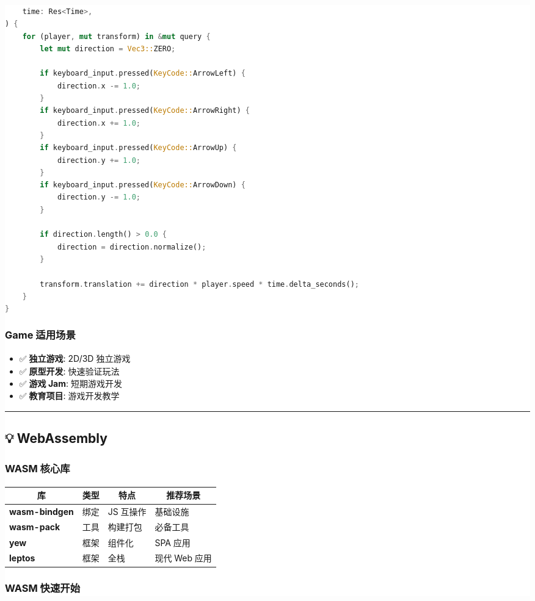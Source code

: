 ```rust
    time: Res<Time>,
) {
    for (player, mut transform) in &mut query {
        let mut direction = Vec3::ZERO;
        
        if keyboard_input.pressed(KeyCode::ArrowLeft) {
            direction.x -= 1.0;
        }
        if keyboard_input.pressed(KeyCode::ArrowRight) {
            direction.x += 1.0;
        }
        if keyboard_input.pressed(KeyCode::ArrowUp) {
            direction.y += 1.0;
        }
        if keyboard_input.pressed(KeyCode::ArrowDown) {
            direction.y -= 1.0;
        }
        
        if direction.length() > 0.0 {
            direction = direction.normalize();
        }
        
        transform.translation += direction * player.speed * time.delta_seconds();
    }
}
```

### Game 适用场景

- ✅ **独立游戏**: 2D/3D 独立游戏
- ✅ **原型开发**: 快速验证玩法
- ✅ **游戏 Jam**: 短期游戏开发
- ✅ **教育项目**: 游戏开发教学

---

## 💡 WebAssembly

### WASM 核心库

| 库 | 类型 | 特点 | 推荐场景 |
|---|------|------|----------|
| **wasm-bindgen** | 绑定 | JS 互操作 | 基础设施 |
| **wasm-pack** | 工具 | 构建打包 | 必备工具 |
| **yew** | 框架 | 组件化 | SPA 应用 |
| **leptos** | 框架 | 全栈 | 现代 Web 应用 |

### WASM 快速开始

